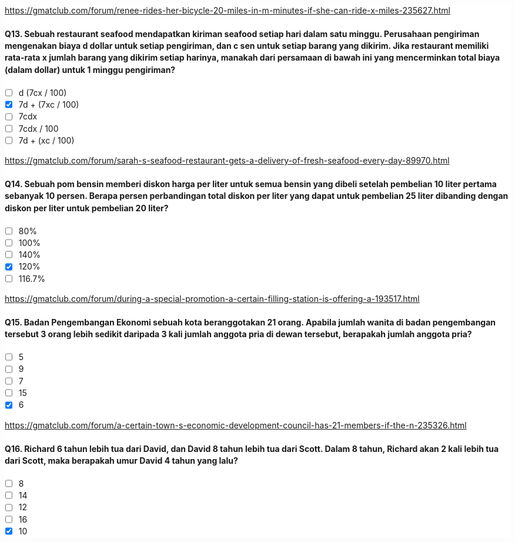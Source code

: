 https://gmatclub.com/forum/renee-rides-her-bicycle-20-miles-in-m-minutes-if-she-can-ride-x-miles-235627.html

#### Q13. Sebuah restaurant seafood mendapatkan kiriman seafood setiap hari dalam satu minggu. Perusahaan pengiriman mengenakan biaya d dollar untuk setiap pengiriman, dan c sen untuk setiap barang yang dikirim. Jika restaurant memiliki rata-rata x jumlah barang yang dikirim setiap harinya, manakah dari persamaan di bawah ini yang mencerminkan total biaya (dalam dollar) untuk 1 minggu pengiriman?
- [ ] d (7cx / 100)
- [x] 7d + (7xc / 100)
- [ ] 7cdx
- [ ] 7cdx / 100
- [ ] 7d + (xc / 100)

https://gmatclub.com/forum/sarah-s-seafood-restaurant-gets-a-delivery-of-fresh-seafood-every-day-89970.html

#### Q14. Sebuah pom bensin memberi diskon harga per liter untuk semua bensin yang dibeli setelah pembelian 10 liter pertama sebanyak 10 persen. Berapa persen perbandingan total diskon per liter yang dapat untuk pembelian 25 liter dibanding dengan diskon per liter untuk pembelian 20 liter?
- [ ] 80%
- [ ] 100%
- [ ] 140%
- [x] 120%
- [ ] 116.7%

https://gmatclub.com/forum/during-a-special-promotion-a-certain-filling-station-is-offering-a-193517.html

#### Q15. Badan Pengembangan Ekonomi sebuah kota beranggotakan 21 orang. Apabila jumlah wanita di badan pengembangan tersebut 3 orang lebih sedikit daripada 3 kali jumlah anggota pria di dewan tersebut, berapakah jumlah anggota pria?
- [ ] 5
- [ ] 9
- [ ] 7
- [ ] 15
- [x] 6

https://gmatclub.com/forum/a-certain-town-s-economic-development-council-has-21-members-if-the-n-235326.html

#### Q16. Richard 6 tahun lebih tua dari David, dan David 8 tahun lebih tua dari Scott. Dalam 8 tahun, Richard akan 2 kali lebih tua dari Scott, maka berapakah umur David 4 tahun yang lalu?
- [ ] 8
- [ ] 14
- [ ] 12
- [ ] 16
- [x] 10
